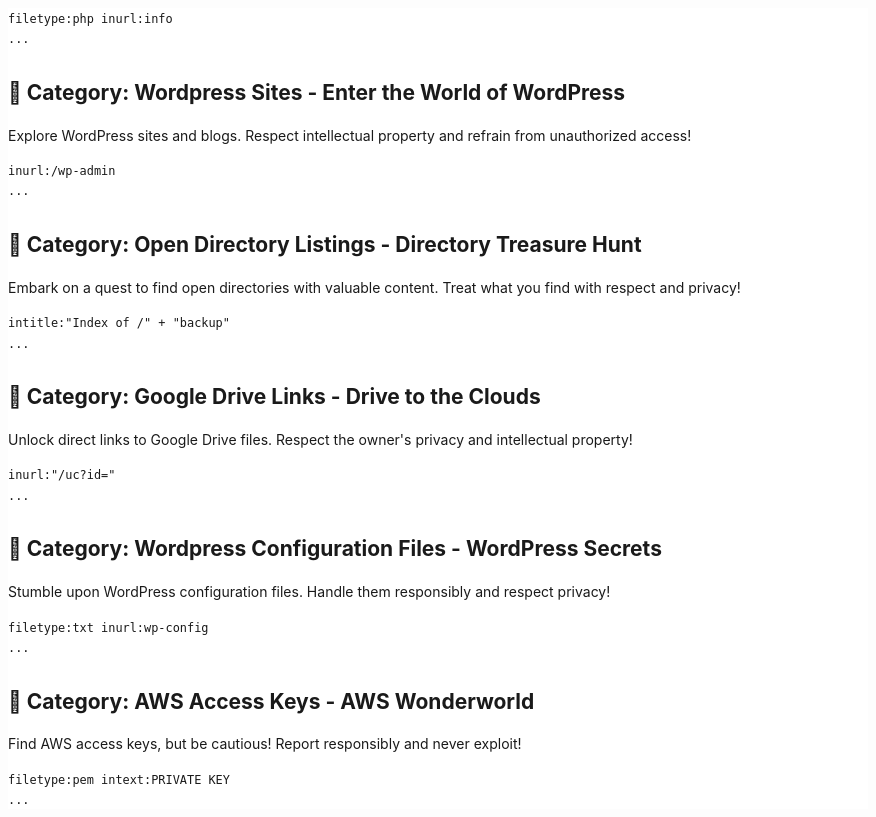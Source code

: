 ```
filetype:php inurl:info
...
```

## 📜 Category: Wordpress Sites - Enter the World of WordPress

Explore WordPress sites and blogs. Respect intellectual property and refrain from unauthorized access!

```
inurl:/wp-admin
...
```

## 📁 Category: Open Directory Listings - Directory Treasure Hunt

Embark on a quest to find open directories with valuable content. Treat what you find with respect and privacy!

```
intitle:"Index of /" + "backup"
...
```

## 🌟 Category: Google Drive Links - Drive to the Clouds

Unlock direct links to Google Drive files. Respect the owner's privacy and intellectual property!

```
inurl:"/uc?id="
...
```

## 📜 Category: Wordpress Configuration Files - WordPress Secrets

Stumble upon WordPress configuration files. Handle them responsibly and respect privacy!

```
filetype:txt inurl:wp-config
...
```

## 🔐 Category: AWS Access Keys - AWS Wonderworld

Find AWS access keys, but be cautious! Report responsibly and never exploit!

```
filetype:pem intext:PRIVATE KEY
...
```
